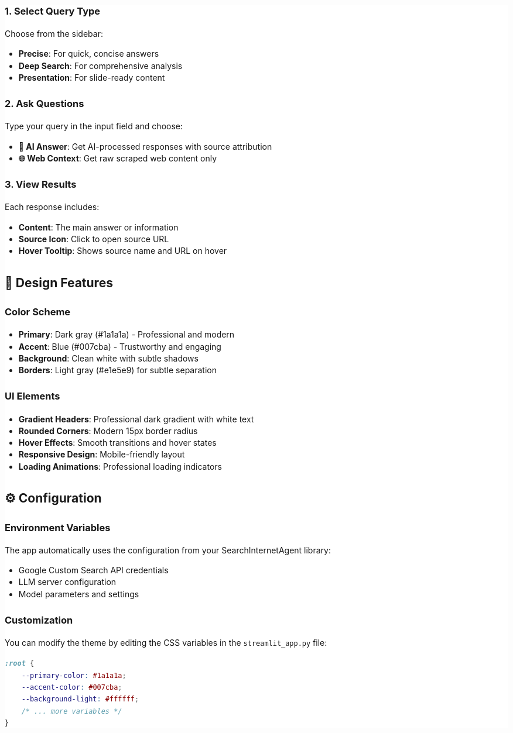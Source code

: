 ### 1. Select Query Type

Choose from the sidebar:
- **Precise**: For quick, concise answers
- **Deep Search**: For comprehensive analysis
- **Presentation**: For slide-ready content

### 2. Ask Questions

Type your query in the input field and choose:
- **🤖 AI Answer**: Get AI-processed responses with source attribution
- **🌐 Web Context**: Get raw scraped web content only

### 3. View Results

Each response includes:
- **Content**: The main answer or information
- **Source Icon**: Click to open source URL
- **Hover Tooltip**: Shows source name and URL on hover

## 🎨 Design Features

### Color Scheme
- **Primary**: Dark gray (#1a1a1a) - Professional and modern
- **Accent**: Blue (#007cba) - Trustworthy and engaging
- **Background**: Clean white with subtle shadows
- **Borders**: Light gray (#e1e5e9) for subtle separation

### UI Elements
- **Gradient Headers**: Professional dark gradient with white text
- **Rounded Corners**: Modern 15px border radius
- **Hover Effects**: Smooth transitions and hover states
- **Responsive Design**: Mobile-friendly layout
- **Loading Animations**: Professional loading indicators

## ⚙️ Configuration

### Environment Variables

The app automatically uses the configuration from your SearchInternetAgent library:
- Google Custom Search API credentials
- LLM server configuration
- Model parameters and settings

### Customization

You can modify the theme by editing the CSS variables in the `streamlit_app.py` file:

```css
:root {
    --primary-color: #1a1a1a;
    --accent-color: #007cba;
    --background-light: #ffffff;
    /* ... more variables */
}
```
